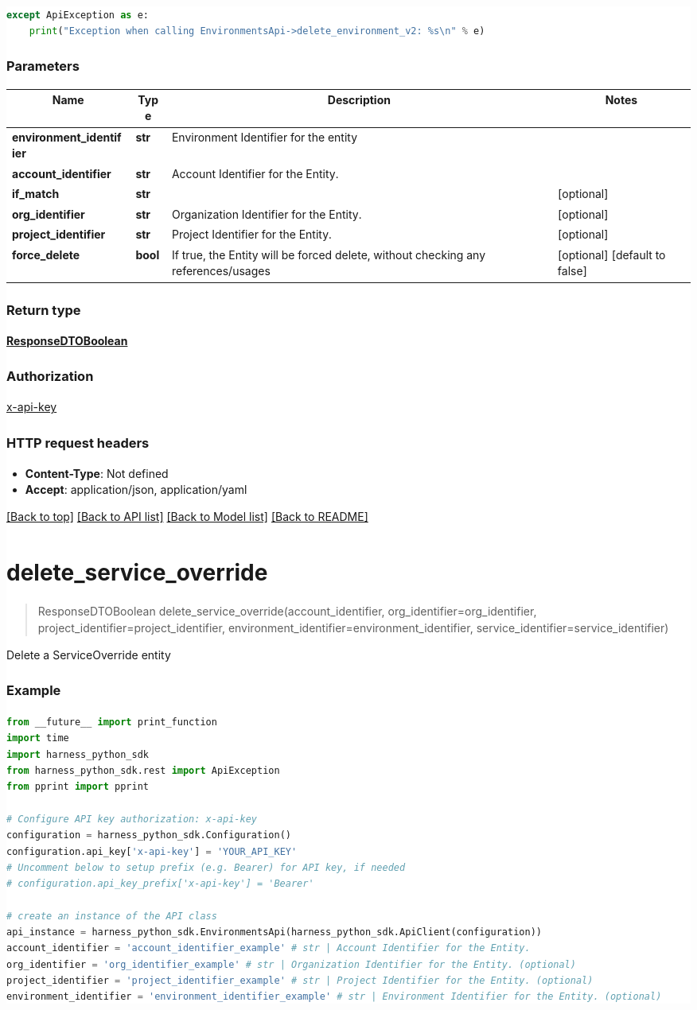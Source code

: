 ```python
except ApiException as e:
    print("Exception when calling EnvironmentsApi->delete_environment_v2: %s\n" % e)
```

### Parameters

Name | Type | Description  | Notes
------------- | ------------- | ------------- | -------------
 **environment_identifier** | **str**| Environment Identifier for the entity | 
 **account_identifier** | **str**| Account Identifier for the Entity. | 
 **if_match** | **str**|  | [optional] 
 **org_identifier** | **str**| Organization Identifier for the Entity. | [optional] 
 **project_identifier** | **str**| Project Identifier for the Entity. | [optional] 
 **force_delete** | **bool**| If true, the Entity will be forced delete, without checking any references/usages | [optional] [default to false]

### Return type

[**ResponseDTOBoolean**](ResponseDTOBoolean.md)

### Authorization

[x-api-key](../README.md#x-api-key)

### HTTP request headers

 - **Content-Type**: Not defined
 - **Accept**: application/json, application/yaml

[[Back to top]](#) [[Back to API list]](../README.md#documentation-for-api-endpoints) [[Back to Model list]](../README.md#documentation-for-models) [[Back to README]](../README.md)

# **delete_service_override**
> ResponseDTOBoolean delete_service_override(account_identifier, org_identifier=org_identifier, project_identifier=project_identifier, environment_identifier=environment_identifier, service_identifier=service_identifier)

Delete a ServiceOverride entity

### Example
```python
from __future__ import print_function
import time
import harness_python_sdk
from harness_python_sdk.rest import ApiException
from pprint import pprint

# Configure API key authorization: x-api-key
configuration = harness_python_sdk.Configuration()
configuration.api_key['x-api-key'] = 'YOUR_API_KEY'
# Uncomment below to setup prefix (e.g. Bearer) for API key, if needed
# configuration.api_key_prefix['x-api-key'] = 'Bearer'

# create an instance of the API class
api_instance = harness_python_sdk.EnvironmentsApi(harness_python_sdk.ApiClient(configuration))
account_identifier = 'account_identifier_example' # str | Account Identifier for the Entity.
org_identifier = 'org_identifier_example' # str | Organization Identifier for the Entity. (optional)
project_identifier = 'project_identifier_example' # str | Project Identifier for the Entity. (optional)
environment_identifier = 'environment_identifier_example' # str | Environment Identifier for the Entity. (optional)
```